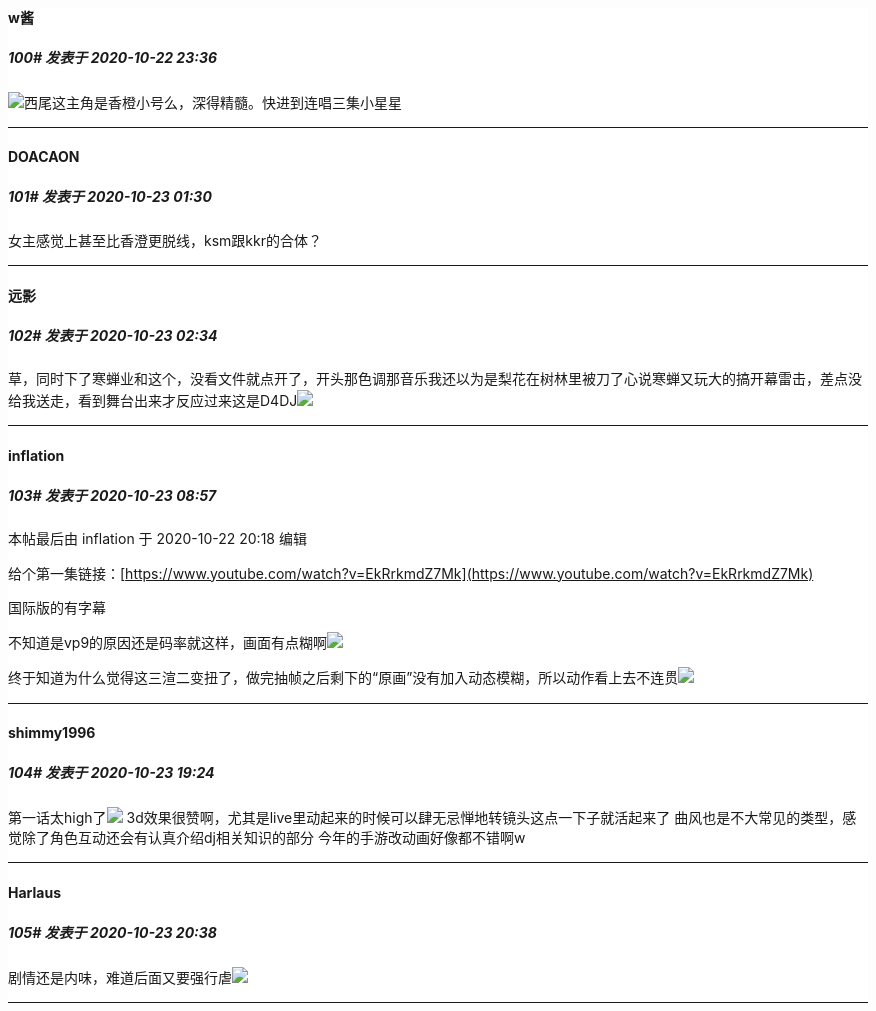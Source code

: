 ####  w酱  
##### 100#       发表于 2020-10-22 23:36

<img src="https://static.saraba1st.com/image/smiley/face2017/067.png" referrerpolicy="no-referrer">西尾这主角是香橙小号么，深得精髓。快进到连唱三集小星星

*****

####  DOACAON  
##### 101#       发表于 2020-10-23 01:30

女主感觉上甚至比香澄更脱线，ksm跟kkr的合体？

*****

####  远影  
##### 102#       发表于 2020-10-23 02:34

草，同时下了寒蝉业和这个，没看文件就点开了，开头那色调那音乐我还以为是梨花在树林里被刀了心说寒蝉又玩大的搞开幕雷击，差点没给我送走，看到舞台出来才反应过来这是D4DJ<img src="https://static.saraba1st.com/image/smiley/face2017/002.png" referrerpolicy="no-referrer">

*****

####  inflation  
##### 103#       发表于 2020-10-23 08:57

 本帖最后由 inflation 于 2020-10-22 20:18 编辑 

给个第一集链接：[https://www.youtube.com/watch?v=EkRrkmdZ7Mk](https://www.youtube.com/watch?v=EkRrkmdZ7Mk)

国际版的有字幕

不知道是vp9的原因还是码率就这样，画面有点糊啊<img src="https://static.saraba1st.com/image/smiley/face2017/001.png" referrerpolicy="no-referrer">

终于知道为什么觉得这三渲二变扭了，做完抽帧之后剩下的“原画”没有加入动态模糊，所以动作看上去不连贯<img src="https://static.saraba1st.com/image/smiley/face2017/037.png" referrerpolicy="no-referrer">

*****

####  shimmy1996  
##### 104#       发表于 2020-10-23 19:24

第一话太high了<img src="https://static.saraba1st.com/image/smiley/face2017/066.png" referrerpolicy="no-referrer">
3d效果很赞啊，尤其是live里动起来的时候可以肆无忌惮地转镜头这点一下子就活起来了
曲风也是不大常见的类型，感觉除了角色互动还会有认真介绍dj相关知识的部分
今年的手游改动画好像都不错啊w

*****

####  Harlaus  
##### 105#       发表于 2020-10-23 20:38

剧情还是内味，难道后面又要强行虐<img src="https://static.saraba1st.com/image/smiley/face2017/068.png" referrerpolicy="no-referrer">

*****
